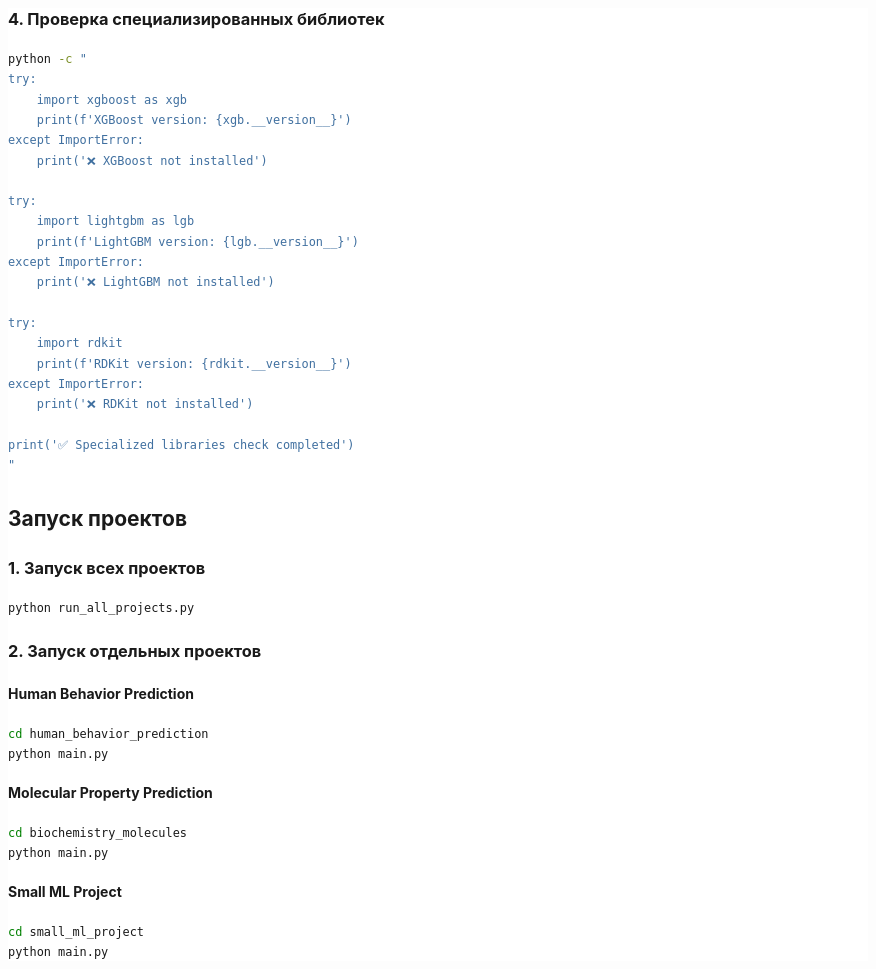 ### 4. Проверка специализированных библиотек

```bash
python -c "
try:
    import xgboost as xgb
    print(f'XGBoost version: {xgb.__version__}')
except ImportError:
    print('❌ XGBoost not installed')

try:
    import lightgbm as lgb
    print(f'LightGBM version: {lgb.__version__}')
except ImportError:
    print('❌ LightGBM not installed')

try:
    import rdkit
    print(f'RDKit version: {rdkit.__version__}')
except ImportError:
    print('❌ RDKit not installed')

print('✅ Specialized libraries check completed')
"
```

## Запуск проектов

### 1. Запуск всех проектов

```bash
python run_all_projects.py
```

### 2. Запуск отдельных проектов

#### Human Behavior Prediction
```bash
cd human_behavior_prediction
python main.py
```

#### Molecular Property Prediction
```bash
cd biochemistry_molecules
python main.py
```

#### Small ML Project
```bash
cd small_ml_project
python main.py
```
